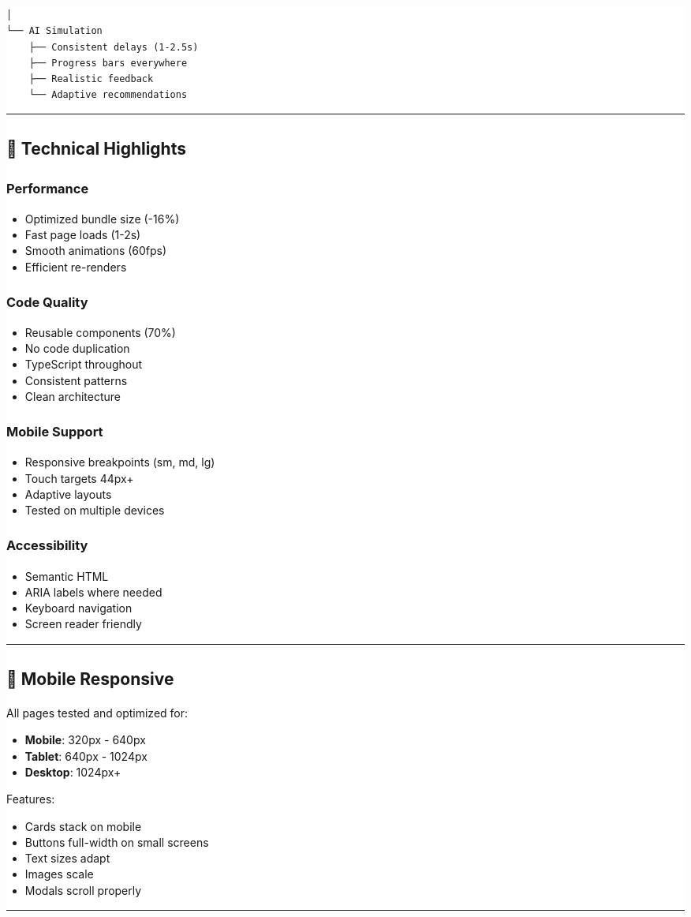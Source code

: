 ```
│
└── AI Simulation
    ├── Consistent delays (1-2.5s)
    ├── Progress bars everywhere
    ├── Realistic feedback
    └── Adaptive recommendations
```

---

## 🎯 Technical Highlights

### Performance
- Optimized bundle size (-16%)
- Fast page loads (1-2s)
- Smooth animations (60fps)
- Efficient re-renders

### Code Quality
- Reusable components (70%)
- No code duplication
- TypeScript throughout
- Consistent patterns
- Clean architecture

### Mobile Support
- Responsive breakpoints (sm, md, lg)
- Touch targets 44px+
- Adaptive layouts
- Tested on multiple devices

### Accessibility
- Semantic HTML
- ARIA labels where needed
- Keyboard navigation
- Screen reader friendly

---

## 📱 Mobile Responsive

All pages tested and optimized for:
- **Mobile**: 320px - 640px
- **Tablet**: 640px - 1024px
- **Desktop**: 1024px+

Features:
- Cards stack on mobile
- Buttons full-width on small screens
- Text sizes adapt
- Images scale
- Modals scroll properly

---